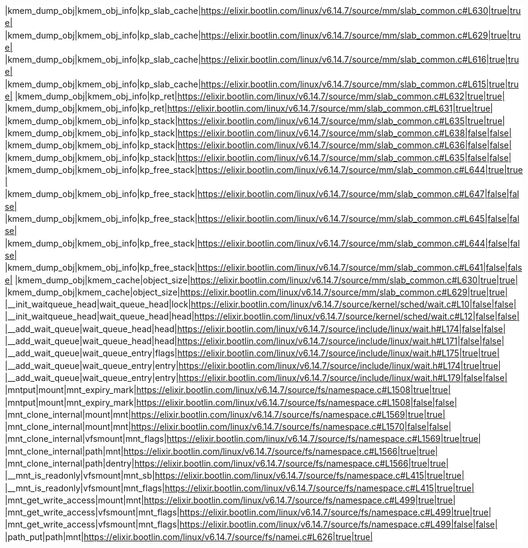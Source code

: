 |kmem_dump_obj|kmem_obj_info|kp_slab_cache|https://elixir.bootlin.com/linux/v6.14.7/source/mm/slab_common.c#L630|true|true|
|kmem_dump_obj|kmem_obj_info|kp_slab_cache|https://elixir.bootlin.com/linux/v6.14.7/source/mm/slab_common.c#L629|true|true|
|kmem_dump_obj|kmem_obj_info|kp_slab_cache|https://elixir.bootlin.com/linux/v6.14.7/source/mm/slab_common.c#L616|true|true|
|kmem_dump_obj|kmem_obj_info|kp_slab_cache|https://elixir.bootlin.com/linux/v6.14.7/source/mm/slab_common.c#L615|true|true|
|kmem_dump_obj|kmem_obj_info|kp_ret|https://elixir.bootlin.com/linux/v6.14.7/source/mm/slab_common.c#L632|true|true|
|kmem_dump_obj|kmem_obj_info|kp_ret|https://elixir.bootlin.com/linux/v6.14.7/source/mm/slab_common.c#L631|true|true|
|kmem_dump_obj|kmem_obj_info|kp_stack|https://elixir.bootlin.com/linux/v6.14.7/source/mm/slab_common.c#L635|true|true|
|kmem_dump_obj|kmem_obj_info|kp_stack|https://elixir.bootlin.com/linux/v6.14.7/source/mm/slab_common.c#L638|false|false|
|kmem_dump_obj|kmem_obj_info|kp_stack|https://elixir.bootlin.com/linux/v6.14.7/source/mm/slab_common.c#L636|false|false|
|kmem_dump_obj|kmem_obj_info|kp_stack|https://elixir.bootlin.com/linux/v6.14.7/source/mm/slab_common.c#L635|false|false|
|kmem_dump_obj|kmem_obj_info|kp_free_stack|https://elixir.bootlin.com/linux/v6.14.7/source/mm/slab_common.c#L644|true|true|
|kmem_dump_obj|kmem_obj_info|kp_free_stack|https://elixir.bootlin.com/linux/v6.14.7/source/mm/slab_common.c#L647|false|false|
|kmem_dump_obj|kmem_obj_info|kp_free_stack|https://elixir.bootlin.com/linux/v6.14.7/source/mm/slab_common.c#L645|false|false|
|kmem_dump_obj|kmem_obj_info|kp_free_stack|https://elixir.bootlin.com/linux/v6.14.7/source/mm/slab_common.c#L644|false|false|
|kmem_dump_obj|kmem_obj_info|kp_free_stack|https://elixir.bootlin.com/linux/v6.14.7/source/mm/slab_common.c#L641|false|false|
|kmem_dump_obj|kmem_cache|object_size|https://elixir.bootlin.com/linux/v6.14.7/source/mm/slab_common.c#L630|true|true|
|kmem_dump_obj|kmem_cache|object_size|https://elixir.bootlin.com/linux/v6.14.7/source/mm/slab_common.c#L629|true|true|
|__init_waitqueue_head|wait_queue_head|lock|https://elixir.bootlin.com/linux/v6.14.7/source/kernel/sched/wait.c#L10|false|false|
|__init_waitqueue_head|wait_queue_head|head|https://elixir.bootlin.com/linux/v6.14.7/source/kernel/sched/wait.c#L12|false|false|
|__add_wait_queue|wait_queue_head|head|https://elixir.bootlin.com/linux/v6.14.7/source/include/linux/wait.h#L174|false|false|
|__add_wait_queue|wait_queue_head|head|https://elixir.bootlin.com/linux/v6.14.7/source/include/linux/wait.h#L171|false|false|
|__add_wait_queue|wait_queue_entry|flags|https://elixir.bootlin.com/linux/v6.14.7/source/include/linux/wait.h#L175|true|true|
|__add_wait_queue|wait_queue_entry|entry|https://elixir.bootlin.com/linux/v6.14.7/source/include/linux/wait.h#L174|true|true|
|__add_wait_queue|wait_queue_entry|entry|https://elixir.bootlin.com/linux/v6.14.7/source/include/linux/wait.h#L179|false|false|
|mntput|mount|mnt_expiry_mark|https://elixir.bootlin.com/linux/v6.14.7/source/fs/namespace.c#L1508|true|true|
|mntput|mount|mnt_expiry_mark|https://elixir.bootlin.com/linux/v6.14.7/source/fs/namespace.c#L1508|false|false|
|mnt_clone_internal|mount|mnt|https://elixir.bootlin.com/linux/v6.14.7/source/fs/namespace.c#L1569|true|true|
|mnt_clone_internal|mount|mnt|https://elixir.bootlin.com/linux/v6.14.7/source/fs/namespace.c#L1570|false|false|
|mnt_clone_internal|vfsmount|mnt_flags|https://elixir.bootlin.com/linux/v6.14.7/source/fs/namespace.c#L1569|true|true|
|mnt_clone_internal|path|mnt|https://elixir.bootlin.com/linux/v6.14.7/source/fs/namespace.c#L1566|true|true|
|mnt_clone_internal|path|dentry|https://elixir.bootlin.com/linux/v6.14.7/source/fs/namespace.c#L1566|true|true|
|__mnt_is_readonly|vfsmount|mnt_sb|https://elixir.bootlin.com/linux/v6.14.7/source/fs/namespace.c#L415|true|true|
|__mnt_is_readonly|vfsmount|mnt_flags|https://elixir.bootlin.com/linux/v6.14.7/source/fs/namespace.c#L415|true|true|
|mnt_get_write_access|mount|mnt|https://elixir.bootlin.com/linux/v6.14.7/source/fs/namespace.c#L499|true|true|
|mnt_get_write_access|vfsmount|mnt_flags|https://elixir.bootlin.com/linux/v6.14.7/source/fs/namespace.c#L499|true|true|
|mnt_get_write_access|vfsmount|mnt_flags|https://elixir.bootlin.com/linux/v6.14.7/source/fs/namespace.c#L499|false|false|
|path_put|path|mnt|https://elixir.bootlin.com/linux/v6.14.7/source/fs/namei.c#L626|true|true|